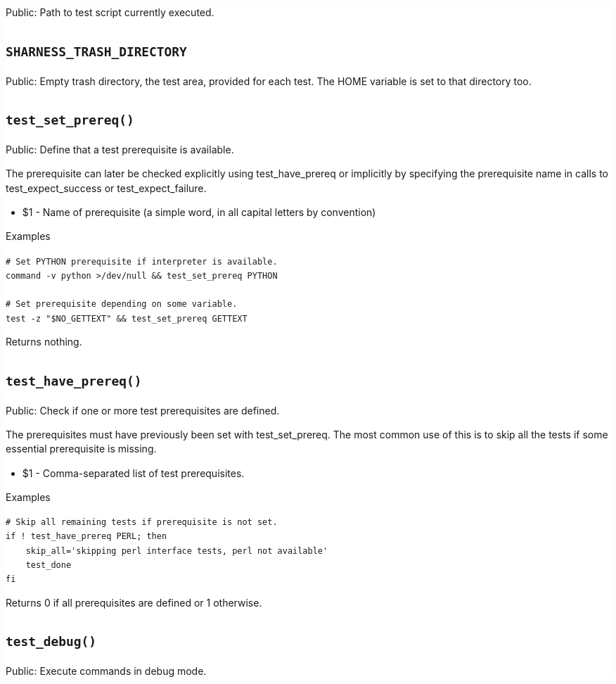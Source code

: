 Public: Path to test script currently executed.


`SHARNESS_TRASH_DIRECTORY`
--------------------------

Public: Empty trash directory, the test area, provided for each test. The HOME variable is set to that directory too.


`test_set_prereq()`
-------------------

Public: Define that a test prerequisite is available.

The prerequisite can later be checked explicitly using test_have_prereq or implicitly by specifying the prerequisite name in calls to test_expect_success or test_expect_failure.

* $1 - Name of prerequisite (a simple word, in all capital letters by convention)

Examples

    # Set PYTHON prerequisite if interpreter is available.
    command -v python >/dev/null && test_set_prereq PYTHON

    # Set prerequisite depending on some variable.
    test -z "$NO_GETTEXT" && test_set_prereq GETTEXT

Returns nothing.


`test_have_prereq()`
--------------------

Public: Check if one or more test prerequisites are defined.

The prerequisites must have previously been set with test_set_prereq. The most common use of this is to skip all the tests if some essential prerequisite is missing.

* $1 - Comma-separated list of test prerequisites.

Examples

    # Skip all remaining tests if prerequisite is not set.
    if ! test_have_prereq PERL; then
        skip_all='skipping perl interface tests, perl not available'
        test_done
    fi

Returns 0 if all prerequisites are defined or 1 otherwise.


`test_debug()`
--------------

Public: Execute commands in debug mode.
